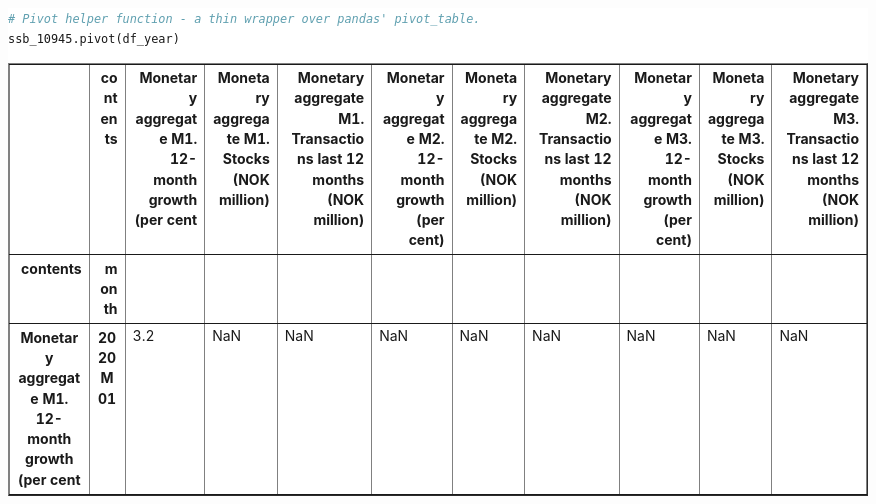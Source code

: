 


```python
# Pivot helper function - a thin wrapper over pandas' pivot_table.
ssb_10945.pivot(df_year)
```




<div>
<style scoped>
    .dataframe tbody tr th:only-of-type {
        vertical-align: middle;
    }

    .dataframe tbody tr th {
        vertical-align: top;
    }

    .dataframe thead th {
        text-align: right;
    }
</style>
<table border="1" class="dataframe">
  <thead>
    <tr style="text-align: right;">
      <th></th>
      <th>contents</th>
      <th>Monetary aggregate M1. 12-month growth (per cent</th>
      <th>Monetary aggregate M1. Stocks (NOK million)</th>
      <th>Monetary aggregate M1. Transactions last 12 months (NOK million)</th>
      <th>Monetary aggregate M2. 12-month growth (per cent)</th>
      <th>Monetary aggregate M2. Stocks (NOK million)</th>
      <th>Monetary aggregate M2. Transactions last 12 months (NOK million)</th>
      <th>Monetary aggregate M3. 12-month growth (per cent)</th>
      <th>Monetary aggregate M3. Stocks (NOK million)</th>
      <th>Monetary aggregate M3. Transactions last 12 months (NOK million)</th>
    </tr>
    <tr>
      <th>contents</th>
      <th>month</th>
      <th></th>
      <th></th>
      <th></th>
      <th></th>
      <th></th>
      <th></th>
      <th></th>
      <th></th>
      <th></th>
    </tr>
  </thead>
  <tbody>
    <tr>
      <th rowspan="5" valign="top">Monetary aggregate M1. 12-month growth (per cent</th>
      <th>2020M01</th>
      <td>3.2</td>
      <td>NaN</td>
      <td>NaN</td>
      <td>NaN</td>
      <td>NaN</td>
      <td>NaN</td>
      <td>NaN</td>
      <td>NaN</td>
      <td>NaN</td>
    </tr>